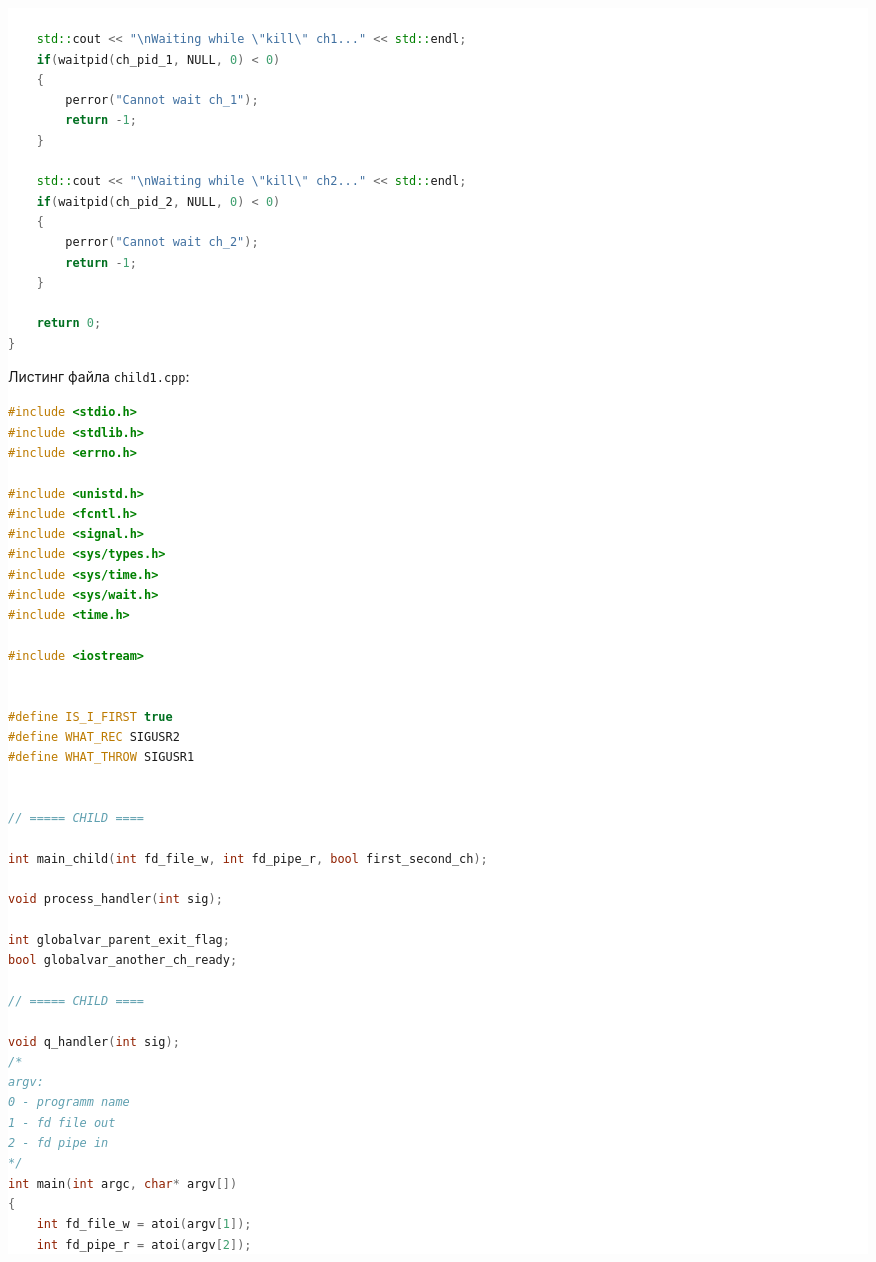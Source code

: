 ``` cpp

    std::cout << "\nWaiting while \"kill\" ch1..." << std::endl;
    if(waitpid(ch_pid_1, NULL, 0) < 0)
    {
        perror("Cannot wait ch_1");
        return -1;
    }

    std::cout << "\nWaiting while \"kill\" ch2..." << std::endl;
    if(waitpid(ch_pid_2, NULL, 0) < 0)
    {
        perror("Cannot wait ch_2");
        return -1;
    }

    return 0;
}
```

Листинг файла `child1.cpp`: 

``` cpp
#include <stdio.h>
#include <stdlib.h>
#include <errno.h>

#include <unistd.h>
#include <fcntl.h>
#include <signal.h>
#include <sys/types.h>
#include <sys/time.h>
#include <sys/wait.h>
#include <time.h>

#include <iostream>


#define IS_I_FIRST true
#define WHAT_REC SIGUSR2
#define WHAT_THROW SIGUSR1


// ===== CHILD ====

int main_child(int fd_file_w, int fd_pipe_r, bool first_second_ch);

void process_handler(int sig);

int globalvar_parent_exit_flag;
bool globalvar_another_ch_ready;

// ===== CHILD ====

void q_handler(int sig);
/*
argv:
0 - programm name
1 - fd file out
2 - fd pipe in
*/
int main(int argc, char* argv[])
{
    int fd_file_w = atoi(argv[1]); 
    int fd_pipe_r = atoi(argv[2]);
```